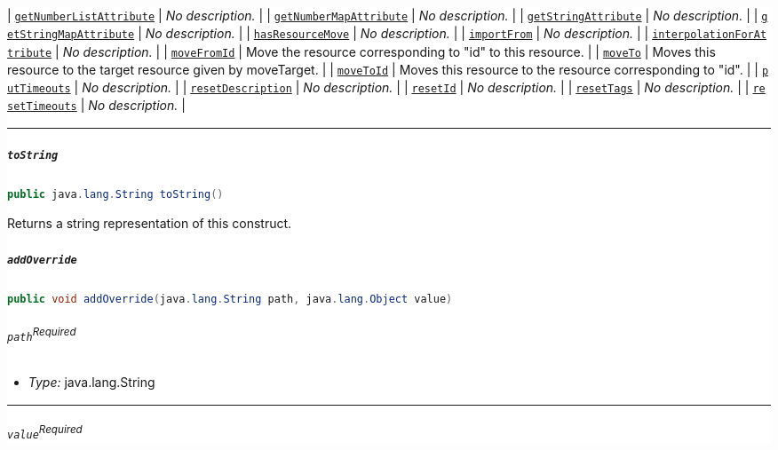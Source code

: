 | <code><a href="#@cdktf/provider-opentelekomcloud.erRouteTableV3.ErRouteTableV3.getNumberListAttribute">getNumberListAttribute</a></code> | *No description.* |
| <code><a href="#@cdktf/provider-opentelekomcloud.erRouteTableV3.ErRouteTableV3.getNumberMapAttribute">getNumberMapAttribute</a></code> | *No description.* |
| <code><a href="#@cdktf/provider-opentelekomcloud.erRouteTableV3.ErRouteTableV3.getStringAttribute">getStringAttribute</a></code> | *No description.* |
| <code><a href="#@cdktf/provider-opentelekomcloud.erRouteTableV3.ErRouteTableV3.getStringMapAttribute">getStringMapAttribute</a></code> | *No description.* |
| <code><a href="#@cdktf/provider-opentelekomcloud.erRouteTableV3.ErRouteTableV3.hasResourceMove">hasResourceMove</a></code> | *No description.* |
| <code><a href="#@cdktf/provider-opentelekomcloud.erRouteTableV3.ErRouteTableV3.importFrom">importFrom</a></code> | *No description.* |
| <code><a href="#@cdktf/provider-opentelekomcloud.erRouteTableV3.ErRouteTableV3.interpolationForAttribute">interpolationForAttribute</a></code> | *No description.* |
| <code><a href="#@cdktf/provider-opentelekomcloud.erRouteTableV3.ErRouteTableV3.moveFromId">moveFromId</a></code> | Move the resource corresponding to "id" to this resource. |
| <code><a href="#@cdktf/provider-opentelekomcloud.erRouteTableV3.ErRouteTableV3.moveTo">moveTo</a></code> | Moves this resource to the target resource given by moveTarget. |
| <code><a href="#@cdktf/provider-opentelekomcloud.erRouteTableV3.ErRouteTableV3.moveToId">moveToId</a></code> | Moves this resource to the resource corresponding to "id". |
| <code><a href="#@cdktf/provider-opentelekomcloud.erRouteTableV3.ErRouteTableV3.putTimeouts">putTimeouts</a></code> | *No description.* |
| <code><a href="#@cdktf/provider-opentelekomcloud.erRouteTableV3.ErRouteTableV3.resetDescription">resetDescription</a></code> | *No description.* |
| <code><a href="#@cdktf/provider-opentelekomcloud.erRouteTableV3.ErRouteTableV3.resetId">resetId</a></code> | *No description.* |
| <code><a href="#@cdktf/provider-opentelekomcloud.erRouteTableV3.ErRouteTableV3.resetTags">resetTags</a></code> | *No description.* |
| <code><a href="#@cdktf/provider-opentelekomcloud.erRouteTableV3.ErRouteTableV3.resetTimeouts">resetTimeouts</a></code> | *No description.* |

---

##### `toString` <a name="toString" id="@cdktf/provider-opentelekomcloud.erRouteTableV3.ErRouteTableV3.toString"></a>

```java
public java.lang.String toString()
```

Returns a string representation of this construct.

##### `addOverride` <a name="addOverride" id="@cdktf/provider-opentelekomcloud.erRouteTableV3.ErRouteTableV3.addOverride"></a>

```java
public void addOverride(java.lang.String path, java.lang.Object value)
```

###### `path`<sup>Required</sup> <a name="path" id="@cdktf/provider-opentelekomcloud.erRouteTableV3.ErRouteTableV3.addOverride.parameter.path"></a>

- *Type:* java.lang.String

---

###### `value`<sup>Required</sup> <a name="value" id="@cdktf/provider-opentelekomcloud.erRouteTableV3.ErRouteTableV3.addOverride.parameter.value"></a>
